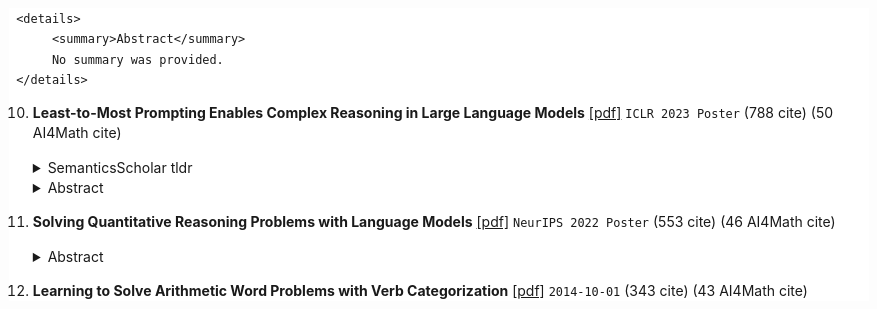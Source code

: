      <details>
          <summary>Abstract</summary>
          No summary was provided.
     </details>

10. **Least-to-Most Prompting Enables Complex Reasoning in Large Language Models** [[pdf]](https://openreview.net/forum?id=WZH7099tgfM) `ICLR 2023 Poster` (788 cite) (50 AI4Math cite) 


     <details>
          <summary>SemanticsScholar tldr</summary>
          Experimental results on tasks related to symbolic manipulation, compositional generalization, and math reasoning reveal that least-to-most prompting is capable of generalizing to more difficult problems than those seen in the prompts.
     </details>


     <details>
          <summary>Abstract</summary>
          Chain-of-thought prompting has demonstrated remarkable performance on various natural language reasoning tasks. However, it tends to perform poorly on tasks which requires solving problems harder than the exemplars shown in the prompts. To overcome this challenge of easy-to-hard generalization, we propose a novel prompting strategy, least-to-most prompting. The key idea in this strategy is to break down a complex problem into a series of simpler subproblems and then solve them in sequence. Solving each subproblem is facilitated by the answers to previously solved subproblems. Our experimental results on tasks related to symbolic manipulation, compositional generalization, and math reasoning reveal that least-to-most prompting is capable of generalizing to more difficult problems than those seen in the prompts. A notable finding is that when the GPT-3 code-davinci-002 model is used with least-to-most prompting, it can solve the compositional generalization benchmark SCAN in any split (including length split) with an accuracy of at least 99\% using just 14 exemplars, compared to only 16\% accuracy with chain-of-thought prompting. This is particularly noteworthy because neural-symbolic models in the literature that specialize in solving SCAN are trained on the entire training set containing over 15,000 examples. We have included prompts for all the tasks in the Appendix.
     </details>

11. **Solving Quantitative Reasoning Problems with Language Models** [[pdf]](http://arxiv.org/abs/2206.14858) `NeurIPS 2022 Poster` (553 cite) (46 AI4Math cite) 


     <details>
          <summary>Abstract</summary>
          Language models have achieved remarkable performance on a wide range of tasks that require natural language understanding. Nevertheless, state-of-the-art models have generally struggled with tasks that require quantitative reasoning, such as solving mathematics, science, and engineering questions at the college level. To help close this gap, we introduce Minerva, a large language model pretrained on general natural language data and further trained on technical content. The model achieves strong performance in a variety of evaluations, including state-of-the-art performance on the MATH dataset. We also evaluate our model on over two hundred undergraduate-level problems in physics, biology, chemistry, economics, and other sciences that require quantitative reasoning, and find that the model can correctly answer nearly a quarter of them.
     </details>

12. **Learning to Solve Arithmetic Word Problems with Verb Categorization** [[pdf]](https://aclanthology.org/D14-1058) `2014-10-01` (343 cite) (43 AI4Math cite) 

